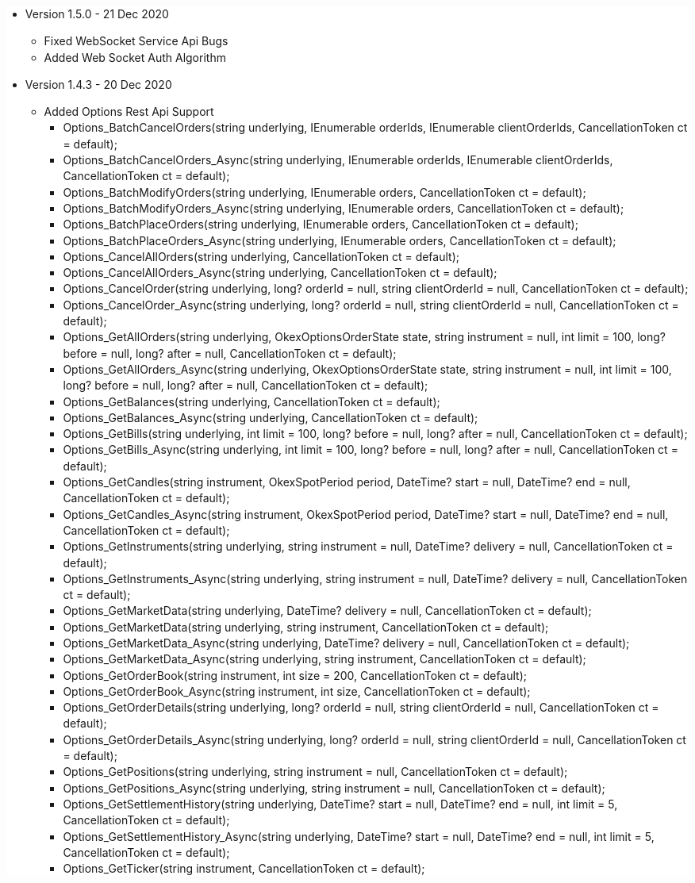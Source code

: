 * Version 1.5.0 - 21 Dec 2020
    * Fixed WebSocket Service Api Bugs
    * Added Web Socket Auth Algorithm

* Version 1.4.3 - 20 Dec 2020
    * Added Options Rest Api Support
        * Options_BatchCancelOrders(string underlying, IEnumerable<long> orderIds, IEnumerable<string> clientOrderIds, CancellationToken ct = default);
        * Options_BatchCancelOrders_Async(string underlying, IEnumerable<long> orderIds, IEnumerable<string> clientOrderIds, CancellationToken ct = default);
        * Options_BatchModifyOrders(string underlying, IEnumerable<OkexOptionsModifyOrder> orders, CancellationToken ct = default);
        * Options_BatchModifyOrders_Async(string underlying, IEnumerable<OkexOptionsModifyOrder> orders, CancellationToken ct = default);
        * Options_BatchPlaceOrders(string underlying, IEnumerable<OkexOptionsPlaceOrder> orders, CancellationToken ct = default);
        * Options_BatchPlaceOrders_Async(string underlying, IEnumerable<OkexOptionsPlaceOrder> orders, CancellationToken ct = default);
        * Options_CancelAllOrders(string underlying, CancellationToken ct = default);
        * Options_CancelAllOrders_Async(string underlying, CancellationToken ct = default);
        * Options_CancelOrder(string underlying, long? orderId = null, string clientOrderId = null, CancellationToken ct = default);
        * Options_CancelOrder_Async(string underlying, long? orderId = null, string clientOrderId = null, CancellationToken ct = default);
        * Options_GetAllOrders(string underlying, OkexOptionsOrderState state, string instrument = null, int limit = 100, long? before = null, long? after = null, CancellationToken ct = default);
        * Options_GetAllOrders_Async(string underlying, OkexOptionsOrderState state, string instrument = null, int limit = 100, long? before = null, long? after = null, CancellationToken ct = default);
        * Options_GetBalances(string underlying, CancellationToken ct = default);
        * Options_GetBalances_Async(string underlying, CancellationToken ct = default);
        * Options_GetBills(string underlying, int limit = 100, long? before = null, long? after = null, CancellationToken ct = default);
        * Options_GetBills_Async(string underlying, int limit = 100, long? before = null, long? after = null, CancellationToken ct = default);
        * Options_GetCandles(string instrument, OkexSpotPeriod period, DateTime? start = null, DateTime? end = null, CancellationToken ct = default);
        * Options_GetCandles_Async(string instrument, OkexSpotPeriod period, DateTime? start = null, DateTime? end = null, CancellationToken ct = default);
        * Options_GetInstruments(string underlying, string instrument = null, DateTime? delivery = null, CancellationToken ct = default);
        * Options_GetInstruments_Async(string underlying, string instrument = null, DateTime? delivery = null, CancellationToken ct = default);
        * Options_GetMarketData(string underlying, DateTime? delivery = null, CancellationToken ct = default);
        * Options_GetMarketData(string underlying, string instrument, CancellationToken ct = default);
        * Options_GetMarketData_Async(string underlying, DateTime? delivery = null, CancellationToken ct = default);
        * Options_GetMarketData_Async(string underlying, string instrument, CancellationToken ct = default);
        * Options_GetOrderBook(string instrument, int size = 200, CancellationToken ct = default);
        * Options_GetOrderBook_Async(string instrument, int size, CancellationToken ct = default);
        * Options_GetOrderDetails(string underlying, long? orderId = null, string clientOrderId = null, CancellationToken ct = default);
        * Options_GetOrderDetails_Async(string underlying, long? orderId = null, string clientOrderId = null, CancellationToken ct = default);
        * Options_GetPositions(string underlying, string instrument = null, CancellationToken ct = default);
        * Options_GetPositions_Async(string underlying, string instrument = null, CancellationToken ct = default);
        * Options_GetSettlementHistory(string underlying, DateTime? start = null, DateTime? end = null, int limit = 5, CancellationToken ct = default);
        * Options_GetSettlementHistory_Async(string underlying, DateTime? start = null, DateTime? end = null, int limit = 5, CancellationToken ct = default);
        * Options_GetTicker(string instrument, CancellationToken ct = default);